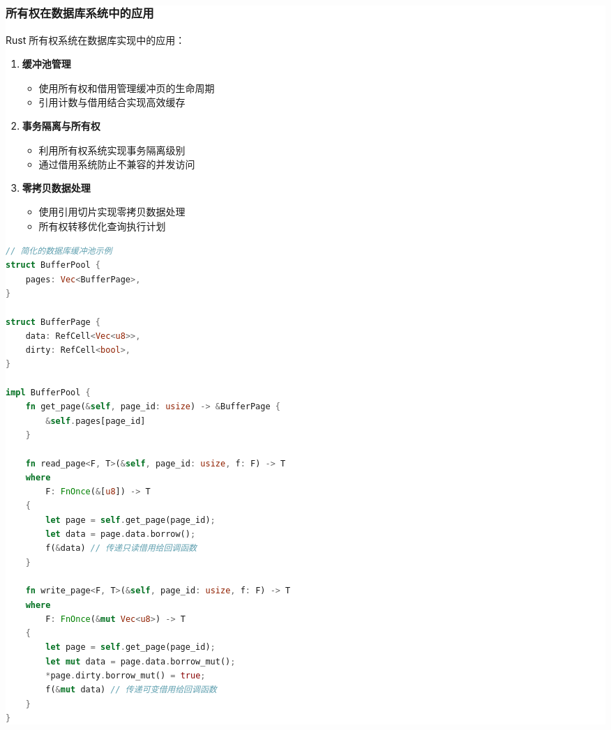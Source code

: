 ### 所有权在数据库系统中的应用

Rust 所有权系统在数据库实现中的应用：

1. **缓冲池管理**
   - 使用所有权和借用管理缓冲页的生命周期
   - 引用计数与借用结合实现高效缓存

2. **事务隔离与所有权**
   - 利用所有权系统实现事务隔离级别
   - 通过借用系统防止不兼容的并发访问

3. **零拷贝数据处理**
   - 使用引用切片实现零拷贝数据处理
   - 所有权转移优化查询执行计划

```rust
// 简化的数据库缓冲池示例
struct BufferPool {
    pages: Vec<BufferPage>,
}

struct BufferPage {
    data: RefCell<Vec<u8>>,
    dirty: RefCell<bool>,
}

impl BufferPool {
    fn get_page(&self, page_id: usize) -> &BufferPage {
        &self.pages[page_id]
    }
    
    fn read_page<F, T>(&self, page_id: usize, f: F) -> T
    where
        F: FnOnce(&[u8]) -> T
    {
        let page = self.get_page(page_id);
        let data = page.data.borrow();
        f(&data) // 传递只读借用给回调函数
    }
    
    fn write_page<F, T>(&self, page_id: usize, f: F) -> T
    where
        F: FnOnce(&mut Vec<u8>) -> T
    {
        let page = self.get_page(page_id);
        let mut data = page.data.borrow_mut();
        *page.dirty.borrow_mut() = true;
        f(&mut data) // 传递可变借用给回调函数
    }
}
```
